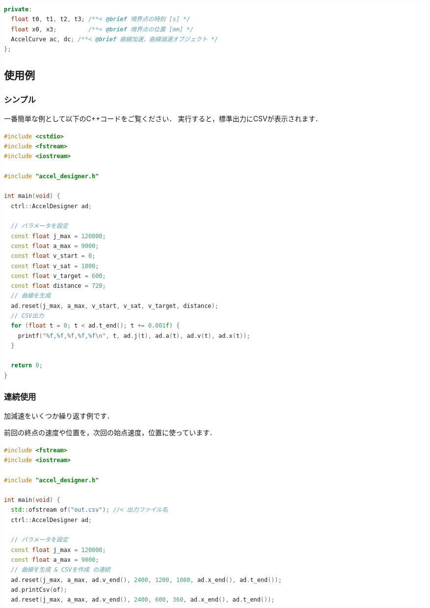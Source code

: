 ~~~cpp
private:
  float t0, t1, t2, t3; /**< @brief 境界点の時刻 [s] */
  float x0, x3;         /**< @brief 境界点の位置 [mm] */
  AccelCurve ac, dc; /**< @brief 曲線加速，曲線減速オブジェクト */
};
~~~

## 使用例

### シンプル

一番簡単な例として以下のC++コードをご覧ください．
実行すると，標準出力にCSVが表示されます．

~~~cpp
#include <cstdio>
#include <fstream>
#include <iostream>

#include "accel_designer.h"

int main(void) {
  ctrl::AccelDesigner ad;

  // パラメータを設定
  const float j_max = 120000;
  const float a_max = 9000;
  const float v_start = 0;
  const float v_sat = 1800;
  const float v_target = 600;
  const float distance = 720;
  // 曲線を生成
  ad.reset(j_max, a_max, v_start, v_sat, v_target, distance);
  // CSV出力
  for (float t = 0; t < ad.t_end(); t += 0.001f) {
    printf("%f,%f,%f,%f,%f\n", t, ad.j(t), ad.a(t), ad.v(t), ad.x(t));
  }

  return 0;
}
~~~

### 連続使用

加減速をいくつか繰り返す例です．

前回の終点の速度や位置を，次回の始点速度，位置に使っています．

~~~cpp
#include <fstream>
#include <iostream>

#include "accel_designer.h"

int main(void) {
  std::ofstream of("out.csv"); //< 出力ファイル名
  ctrl::AccelDesigner ad;

  // パラメータを設定
  const float j_max = 120000;
  const float a_max = 9000;
  // 曲線を生成 & CSVを作成 の連続
  ad.reset(j_max, a_max, ad.v_end(), 2400, 1200, 1080, ad.x_end(), ad.t_end());
  ad.printCsv(of);
  ad.reset(j_max, a_max, ad.v_end(), 2400, 600, 360, ad.x_end(), ad.t_end());
~~~